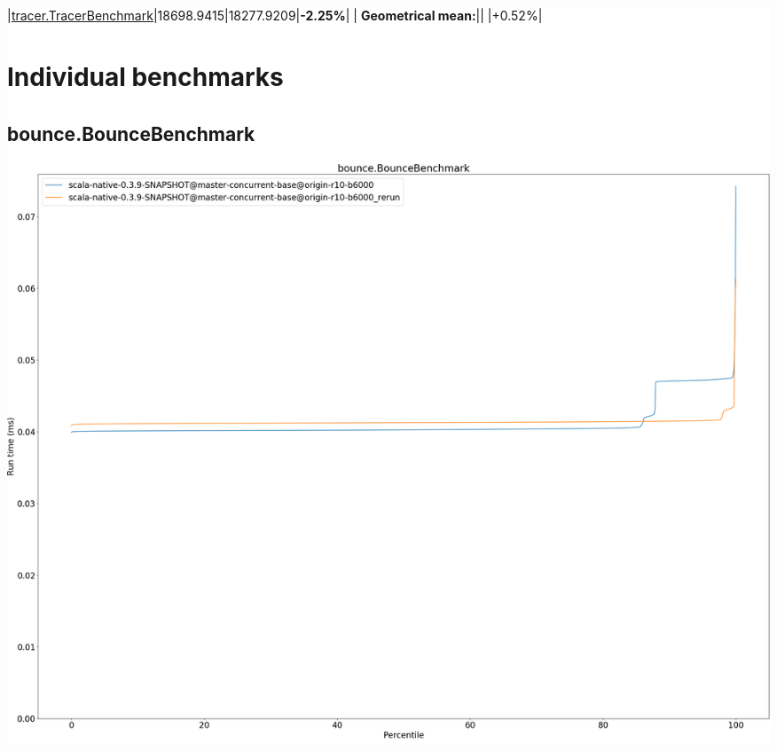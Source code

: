 |[tracer.TracerBenchmark](#tracertracerbenchmark)|18698.9415|18277.9209|__-2.25%__|
| __Geometrical mean:__|| |+0.52%|
# Individual benchmarks
## bounce.BounceBenchmark
![Chart](percentile_bounce.BounceBenchmark.png)
